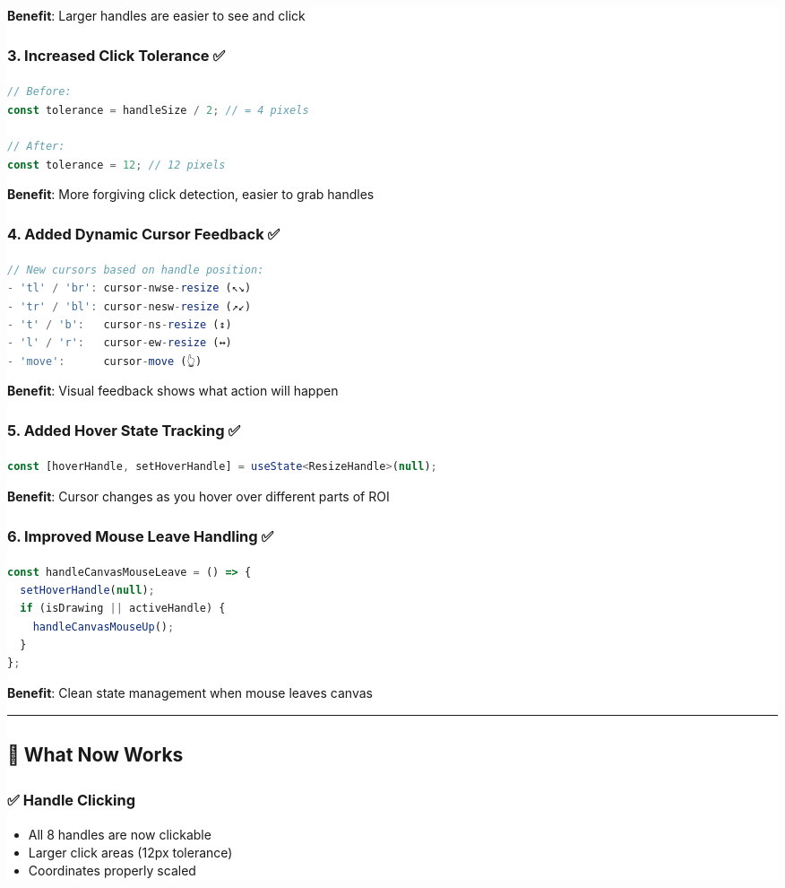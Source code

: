 **Benefit**: Larger handles are easier to see and click

### 3. **Increased Click Tolerance** ✅
```typescript
// Before:
const tolerance = handleSize / 2; // = 4 pixels

// After:
const tolerance = 12; // 12 pixels
```

**Benefit**: More forgiving click detection, easier to grab handles

### 4. **Added Dynamic Cursor Feedback** ✅
```typescript
// New cursors based on handle position:
- 'tl' / 'br': cursor-nwse-resize (↖↘)
- 'tr' / 'bl': cursor-nesw-resize (↗↙)
- 't' / 'b':   cursor-ns-resize (↕)
- 'l' / 'r':   cursor-ew-resize (↔)
- 'move':      cursor-move (👆)
```

**Benefit**: Visual feedback shows what action will happen

### 5. **Added Hover State Tracking** ✅
```typescript
const [hoverHandle, setHoverHandle] = useState<ResizeHandle>(null);
```

**Benefit**: Cursor changes as you hover over different parts of ROI

### 6. **Improved Mouse Leave Handling** ✅
```typescript
const handleCanvasMouseLeave = () => {
  setHoverHandle(null);
  if (isDrawing || activeHandle) {
    handleCanvasMouseUp();
  }
};
```

**Benefit**: Clean state management when mouse leaves canvas

---

## 🎯 What Now Works

### ✅ Handle Clicking
- All 8 handles are now clickable
- Larger click areas (12px tolerance)
- Coordinates properly scaled
